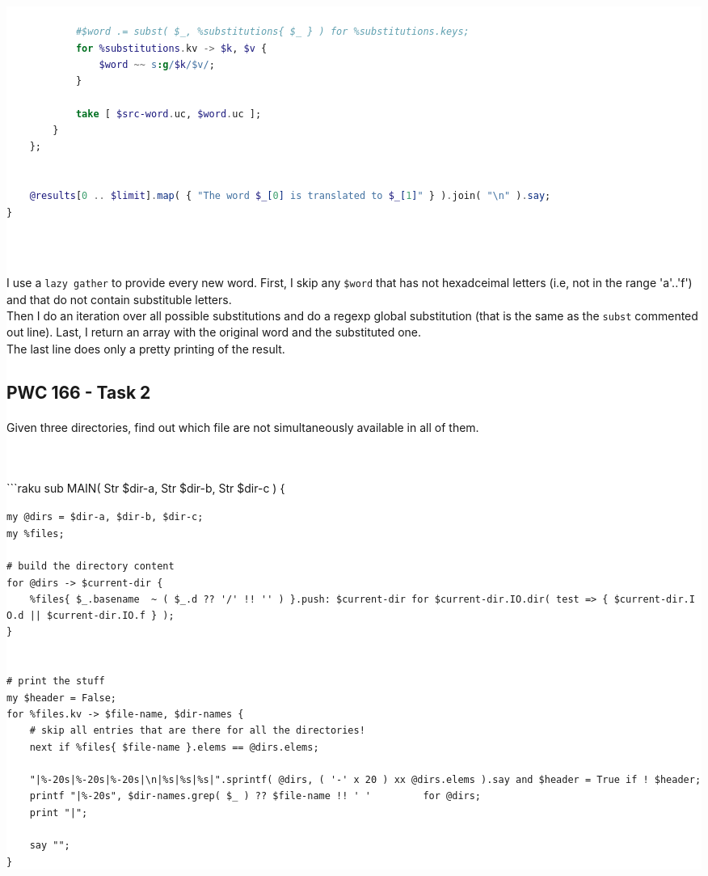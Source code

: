```raku

            #$word .= subst( $_, %substitutions{ $_ } ) for %substitutions.keys;
            for %substitutions.kv -> $k, $v {
                $word ~~ s:g/$k/$v/;
            }

            take [ $src-word.uc, $word.uc ];
        }
    };


    @results[0 .. $limit].map( { "The word $_[0] is translated to $_[1]" } ).join( "\n" ).say;
}


 ```
<br/>
<br/>

I use a `lazy gather` to provide every new word. First, I skip any `$word` that has not hexadceimal letters (i.e, not in the range 'a'..'f') and that do not contain substituble letters.
<br/>
Then I do an iteration over all possible substitutions and do a regexp global substitution (that is the same as the `subst` commented out line). Last, I return an array with the original word and the substituted one.
<br/>
The last line does only a pretty printing of the result.



<a name="task2"></a>
## PWC 166 - Task 2

Given three directories, find out which file are not simultaneously available in all of them.

<br/>
<br/>
```raku
sub MAIN( Str $dir-a, Str $dir-b, Str $dir-c ) {


    my @dirs = $dir-a, $dir-b, $dir-c;
    my %files;

    # build the directory content
    for @dirs -> $current-dir {
        %files{ $_.basename  ~ ( $_.d ?? '/' !! '' ) }.push: $current-dir for $current-dir.IO.dir( test => { $current-dir.IO.d || $current-dir.IO.f } );
    }


    # print the stuff
    my $header = False;
    for %files.kv -> $file-name, $dir-names {
        # skip all entries that are there for all the directories!
        next if %files{ $file-name }.elems == @dirs.elems;

        "|%-20s|%-20s|%-20s|\n|%s|%s|%s|".sprintf( @dirs, ( '-' x 20 ) xx @dirs.elems ).say and $header = True if ! $header;
        printf "|%-20s", $dir-names.grep( $_ ) ?? $file-name !! ' '         for @dirs;
        print "|";

        say "";
    }

```